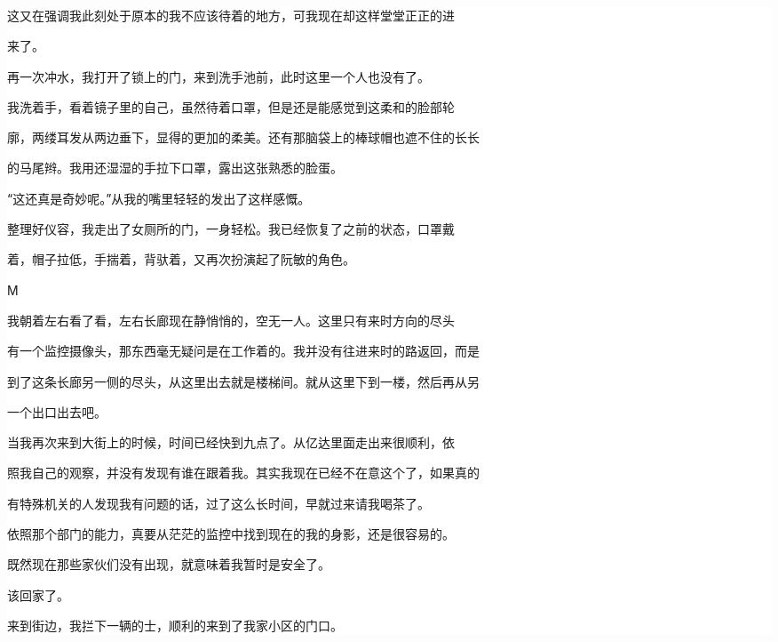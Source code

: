 

这又在强调我此刻处于原本的我不应该待着的地方，可我现在却这样堂堂正正的进

来了。



再一次冲水，我打开了锁上的门，来到洗手池前，此时这里一个人也没有了。



我洗着手，看着镜子里的自己，虽然待着口罩，但是还是能感觉到这柔和的脸部轮

廓，两缕耳发从两边垂下，显得的更加的柔美。还有那脑袋上的棒球帽也遮不住的长长

的马尾辫。我用还湿湿的手拉下口罩，露出这张熟悉的脸蛋。





“这还真是奇妙呢。”从我的嘴里轻轻的发出了这样感慨。



整理好仪容，我走出了女厕所的门，一身轻松。我已经恢复了之前的状态，口罩戴

着，帽子拉低，手揣着，背驮着，又再次扮演起了阮敏的角色。

M





我朝着左右看了看，左右长廊现在静悄悄的，空无一人。这里只有来时方向的尽头

有一个监控摄像头，那东西毫无疑问是在工作着的。我并没有往进来时的路返回，而是

到了这条长廊另一侧的尽头，从这里出去就是楼梯间。就从这里下到一楼，然后再从另

一个出口出去吧。





当我再次来到大街上的时候，时间已经快到九点了。从亿达里面走出来很顺利，依

照我自己的观察，并没有发现有谁在跟着我。其实我现在已经不在意这个了，如果真的

有特殊机关的人发现我有问题的话，过了这么长时间，早就过来请我喝茶了。





依照那个部门的能力，真要从茫茫的监控中找到现在的我的身影，还是很容易的。





既然现在那些家伙们没有出现，就意味着我暂时是安全了。



该回家了。





来到街边，我拦下一辆的士，顺利的来到了我家小区的门口。
